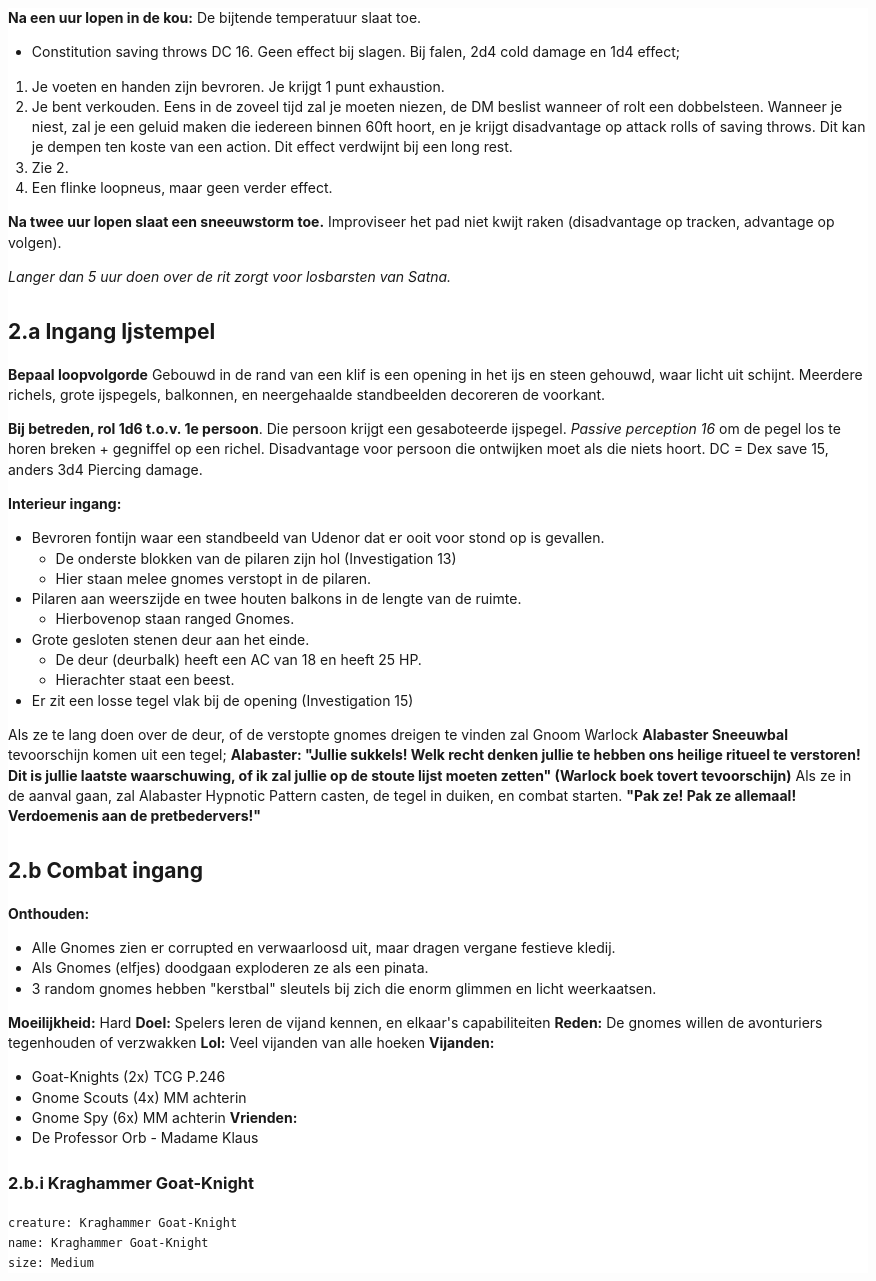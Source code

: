**Na een uur lopen in de kou:** De bijtende temperatuur slaat toe.
-  Constitution saving throws DC 16. Geen effect bij slagen. Bij falen, 2d4 cold damage en 1d4 effect;
1. Je voeten en handen zijn bevroren. Je krijgt 1 punt exhaustion.
2. Je bent verkouden. Eens in de zoveel tijd zal je moeten niezen, de DM beslist wanneer of rolt een dobbelsteen. Wanneer je niest, zal je een geluid maken die iedereen binnen 60ft hoort, en je krijgt disadvantage op attack rolls of saving throws. Dit kan je dempen ten koste van een action. Dit effect verdwijnt bij een long rest.
3. Zie 2.
4. Een flinke loopneus, maar geen verder effect.

**Na twee uur lopen slaat een sneeuwstorm toe.** Improviseer het pad niet kwijt raken (disadvantage op tracken, advantage op volgen).

*Langer dan 5 uur doen over de rit zorgt voor losbarsten van Satna.*
## 2.a Ingang Ijstempel
**Bepaal loopvolgorde**
Gebouwd in de rand van een klif is een opening in het ijs en steen gehouwd, waar licht uit schijnt. Meerdere richels, grote ijspegels, balkonnen, en neergehaalde standbeelden decoreren de voorkant.

**Bij betreden, rol 1d6 t.o.v. 1e persoon**. Die persoon krijgt een gesaboteerde ijspegel.
*Passive perception 16* om de pegel los te horen breken + gegniffel op een richel. Disadvantage voor persoon die ontwijken moet als die niets hoort.
DC = Dex save 15, anders 3d4 Piercing damage.

**Interieur ingang:** 
- Bevroren fontijn waar een standbeeld van Udenor dat er ooit voor stond op is gevallen.
	- De onderste blokken van de pilaren zijn hol (Investigation 13)
	- Hier staan melee gnomes verstopt in de pilaren.
- Pilaren aan weerszijde en twee houten balkons in de lengte van de ruimte.
	- Hierbovenop staan ranged Gnomes.
- Grote gesloten stenen deur aan het einde.
	- De deur (deurbalk) heeft een AC van 18 en heeft 25 HP.
	- Hierachter staat een beest.
- Er zit een losse tegel vlak bij de opening (Investigation 15)

Als ze te lang doen over de deur, of de verstopte gnomes dreigen te vinden zal Gnoom Warlock **Alabaster Sneeuwbal** tevoorschijn komen uit een tegel;
**Alabaster: "Jullie sukkels! Welk recht denken jullie te hebben ons heilige ritueel te verstoren! Dit is jullie laatste waarschuwing, of ik zal jullie op de stoute lijst moeten zetten" (Warlock boek tovert tevoorschijn)**
Als ze in de aanval gaan, zal Alabaster Hypnotic Pattern casten, de tegel in duiken, en combat starten. **"Pak ze! Pak ze allemaal! Verdoemenis aan de pretbedervers!"**
## 2.b Combat ingang
**Onthouden:**
- Alle Gnomes zien er corrupted en verwaarloosd uit, maar dragen vergane festieve kledij.
- Als Gnomes (elfjes) doodgaan exploderen ze als een pinata.
- 3 random gnomes hebben "kerstbal" sleutels bij zich die enorm glimmen en licht weerkaatsen.

**Moeilijkheid:** Hard
**Doel:** Spelers leren de vijand kennen, en elkaar's capabiliteiten
**Reden:** De gnomes willen de avonturiers tegenhouden of verzwakken
**Lol:** Veel vijanden van alle hoeken
**Vijanden:**  
- Goat-Knights (2x) TCG P.246
- Gnome Scouts (4x) MM achterin
- Gnome Spy (6x) MM achterin
**Vrienden:**  
- De Professor Orb - Madame Klaus
### 2.b.i Kraghammer Goat-Knight
```statblock
creature: Kraghammer Goat-Knight
name: Kraghammer Goat-Knight
size: Medium
```